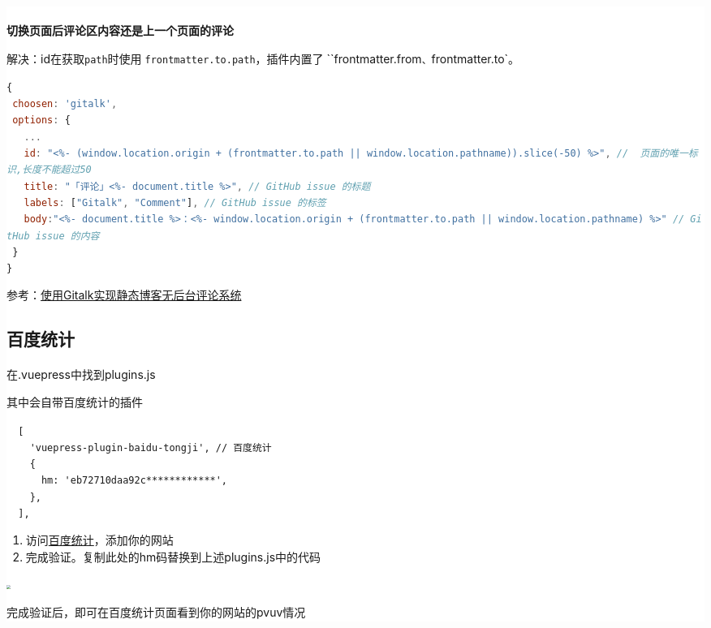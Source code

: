 
<br />**切换页面后评论区内容还是上一个页面的评论**

解决：id在获取`path`时使用 `frontmatter.to.path`，插件内置了 ``frontmatter.from`、`frontmatter.to`。

```javascript
{
 choosen: 'gitalk', 
 options: {
   ...
   id: "<%- (window.location.origin + (frontmatter.to.path || window.location.pathname)).slice(-50) %>", //  页面的唯一标识,长度不能超过50
   title: "「评论」<%- document.title %>", // GitHub issue 的标题
   labels: ["Gitalk", "Comment"], // GitHub issue 的标签
   body:"<%- document.title %>：<%- window.location.origin + (frontmatter.to.path || window.location.pathname) %>" // GitHub issue 的内容
 }
}
```


参考：[使用Gitalk实现静态博客无后台评论系统](https://xugaoyi.com/pages/1da0bf9a988eafe5/)



## 百度统计

在.vuepress中找到plugins.js

其中会自带百度统计的插件

```plain
  [
    'vuepress-plugin-baidu-tongji', // 百度统计
    {
      hm: 'eb72710daa92c************',
    },
  ],
```

1. 访问[百度统计](https://tongji.baidu.com/web/welcome/login)，添加你的网站
2. 完成验证。复制此处的hm码替换到上述plugins.js中的代码

<img src="https://weig-blog-wggz.oss-cn-beijing.aliyuncs.com/img/1640184863036-eab1d4db-1804-4334-b706-5818d4b0668c.png" style="zoom:33%;" />

完成验证后，即可在百度统计页面看到你的网站的pvuv情况
